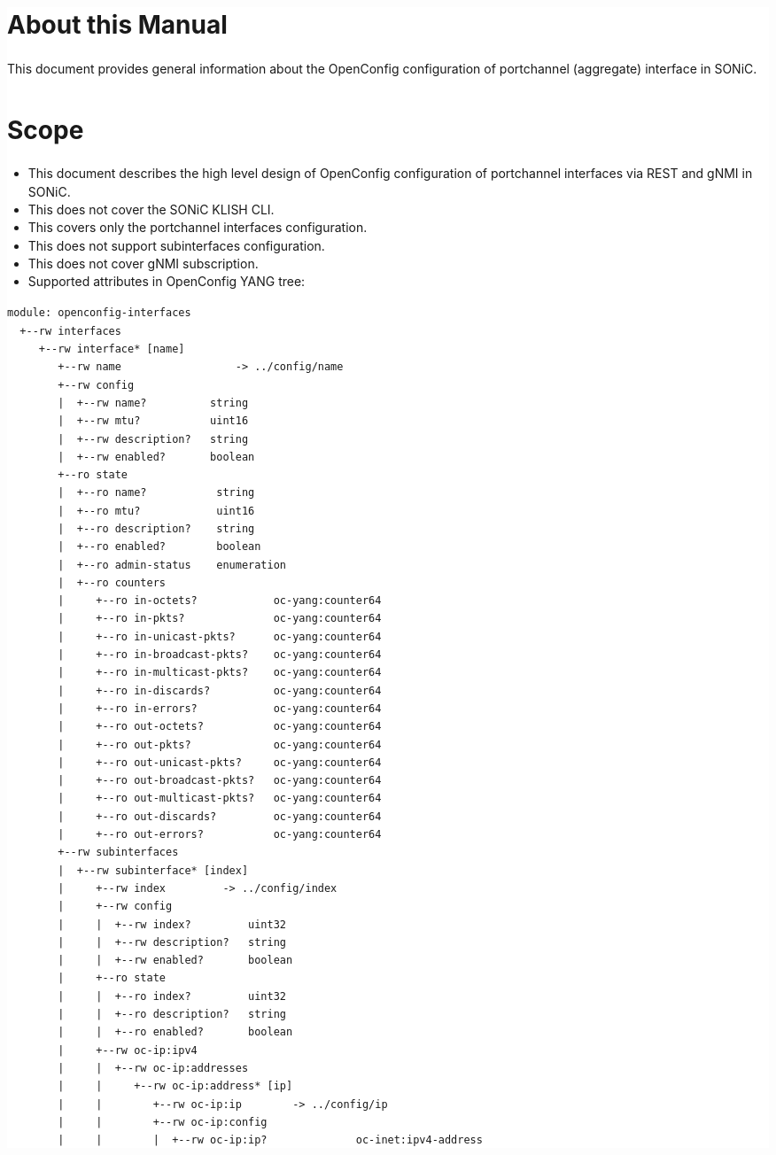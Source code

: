 # About this Manual
This document provides general information about the OpenConfig configuration of portchannel (aggregate) interface in SONiC.

# Scope
- This document describes the high level design of OpenConfig configuration of portchannel interfaces via REST and gNMI in SONiC.
- This does not cover the SONiC KLISH CLI.
- This covers only the portchannel interfaces configuration.
- This does not support subinterfaces configuration.
- This does not cover gNMI subscription.
- Supported attributes in OpenConfig YANG tree:

```  
module: openconfig-interfaces
  +--rw interfaces
     +--rw interface* [name]
        +--rw name                  -> ../config/name
        +--rw config
        |  +--rw name?          string
        |  +--rw mtu?           uint16
        |  +--rw description?   string
        |  +--rw enabled?       boolean
        +--ro state
        |  +--ro name?           string
        |  +--ro mtu?            uint16
        |  +--ro description?    string
        |  +--ro enabled?        boolean
        |  +--ro admin-status    enumeration
        |  +--ro counters
        |     +--ro in-octets?            oc-yang:counter64
        |     +--ro in-pkts?              oc-yang:counter64
        |     +--ro in-unicast-pkts?      oc-yang:counter64
        |     +--ro in-broadcast-pkts?    oc-yang:counter64
        |     +--ro in-multicast-pkts?    oc-yang:counter64
        |     +--ro in-discards?          oc-yang:counter64
        |     +--ro in-errors?            oc-yang:counter64
        |     +--ro out-octets?           oc-yang:counter64
        |     +--ro out-pkts?             oc-yang:counter64
        |     +--ro out-unicast-pkts?     oc-yang:counter64
        |     +--ro out-broadcast-pkts?   oc-yang:counter64
        |     +--ro out-multicast-pkts?   oc-yang:counter64
        |     +--ro out-discards?         oc-yang:counter64
        |     +--ro out-errors?           oc-yang:counter64
        +--rw subinterfaces
        |  +--rw subinterface* [index]
        |     +--rw index         -> ../config/index
        |     +--rw config
        |     |  +--rw index?         uint32
        |     |  +--rw description?   string
        |     |  +--rw enabled?       boolean
        |     +--ro state
        |     |  +--ro index?         uint32
        |     |  +--ro description?   string
        |     |  +--ro enabled?       boolean
        |     +--rw oc-ip:ipv4
        |     |  +--rw oc-ip:addresses
        |     |     +--rw oc-ip:address* [ip]
        |     |        +--rw oc-ip:ip        -> ../config/ip
        |     |        +--rw oc-ip:config
        |     |        |  +--rw oc-ip:ip?              oc-inet:ipv4-address
```